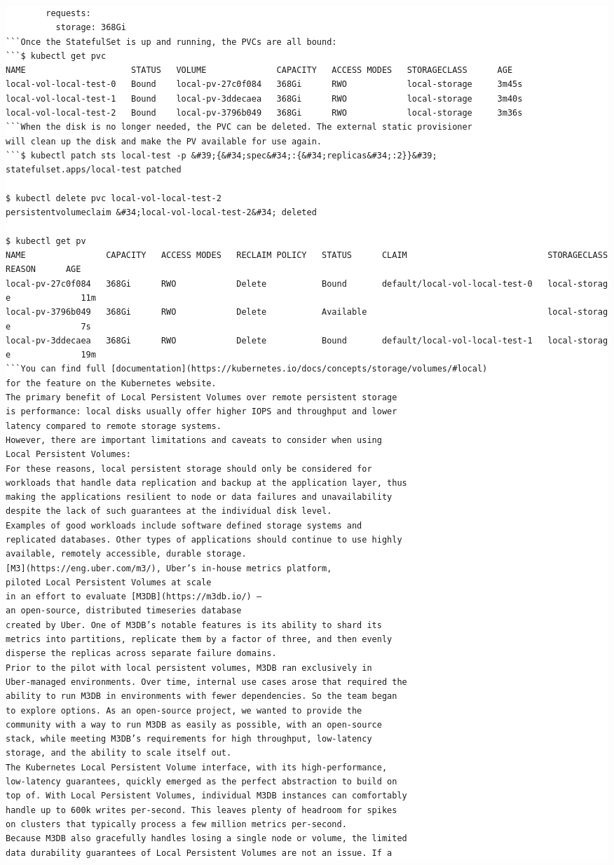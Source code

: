 ```kind: StorageClass
        requests:
          storage: 368Gi
```Once the StatefulSet is up and running, the PVCs are all bound:
```$ kubectl get pvc
NAME                     STATUS   VOLUME              CAPACITY   ACCESS MODES   STORAGECLASS      AGE
local-vol-local-test-0   Bound    local-pv-27c0f084   368Gi      RWO            local-storage     3m45s
local-vol-local-test-1   Bound    local-pv-3ddecaea   368Gi      RWO            local-storage     3m40s
local-vol-local-test-2   Bound    local-pv-3796b049   368Gi      RWO            local-storage     3m36s
```When the disk is no longer needed, the PVC can be deleted. The external static provisioner
will clean up the disk and make the PV available for use again.
```$ kubectl patch sts local-test -p &#39;{&#34;spec&#34;:{&#34;replicas&#34;:2}}&#39;
statefulset.apps/local-test patched

$ kubectl delete pvc local-vol-local-test-2
persistentvolumeclaim &#34;local-vol-local-test-2&#34; deleted

$ kubectl get pv
NAME                CAPACITY   ACCESS MODES   RECLAIM POLICY   STATUS      CLAIM                            STORAGECLASS   REASON      AGE
local-pv-27c0f084   368Gi      RWO            Delete           Bound       default/local-vol-local-test-0   local-storage              11m
local-pv-3796b049   368Gi      RWO            Delete           Available                                    local-storage              7s
local-pv-3ddecaea   368Gi      RWO            Delete           Bound       default/local-vol-local-test-1   local-storage              19m
```You can find full [documentation](https://kubernetes.io/docs/concepts/storage/volumes/#local)
for the feature on the Kubernetes website.
The primary benefit of Local Persistent Volumes over remote persistent storage
is performance: local disks usually offer higher IOPS and throughput and lower
latency compared to remote storage systems.
However, there are important limitations and caveats to consider when using
Local Persistent Volumes:
For these reasons, local persistent storage should only be considered for
workloads that handle data replication and backup at the application layer, thus
making the applications resilient to node or data failures and unavailability
despite the lack of such guarantees at the individual disk level.
Examples of good workloads include software defined storage systems and
replicated databases. Other types of applications should continue to use highly
available, remotely accessible, durable storage.
[M3](https://eng.uber.com/m3/), Uber’s in-house metrics platform,
piloted Local Persistent Volumes at scale
in an effort to evaluate [M3DB](https://m3db.io/) —
an open-source, distributed timeseries database
created by Uber. One of M3DB’s notable features is its ability to shard its
metrics into partitions, replicate them by a factor of three, and then evenly
disperse the replicas across separate failure domains.
Prior to the pilot with local persistent volumes, M3DB ran exclusively in
Uber-managed environments. Over time, internal use cases arose that required the
ability to run M3DB in environments with fewer dependencies. So the team began
to explore options. As an open-source project, we wanted to provide the
community with a way to run M3DB as easily as possible, with an open-source
stack, while meeting M3DB’s requirements for high throughput, low-latency
storage, and the ability to scale itself out.
The Kubernetes Local Persistent Volume interface, with its high-performance,
low-latency guarantees, quickly emerged as the perfect abstraction to build on
top of. With Local Persistent Volumes, individual M3DB instances can comfortably
handle up to 600k writes per-second. This leaves plenty of headroom for spikes
on clusters that typically process a few million metrics per-second.
Because M3DB also gracefully handles losing a single node or volume, the limited
data durability guarantees of Local Persistent Volumes are not an issue. If a
```